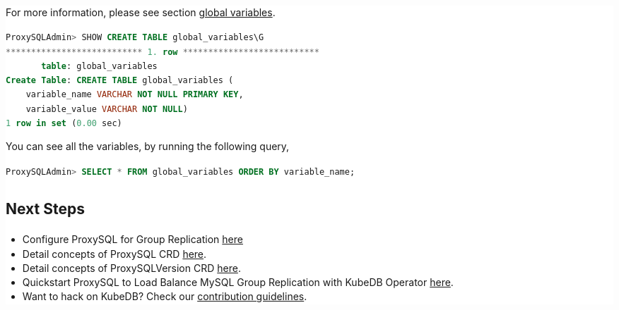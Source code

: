 For more information, please see section [global variables](https://github.com/sysown/proxysql/wiki/global_variables.md).

```sql
ProxySQLAdmin> SHOW CREATE TABLE global_variables\G
*************************** 1. row ***************************
       table: global_variables
Create Table: CREATE TABLE global_variables (
    variable_name VARCHAR NOT NULL PRIMARY KEY,
    variable_value VARCHAR NOT NULL)
1 row in set (0.00 sec)
```

You can see all the variables, by running the following query,

```sql
ProxySQLAdmin> SELECT * FROM global_variables ORDER BY variable_name;
```

## Next Steps

- Configure ProxySQL for Group Replication [here](/docs/v2021.03.11/guides/proxysql/overview/configure-proxysql)
- Detail concepts of ProxySQL CRD [here](/docs/v2021.03.11/guides/proxysql/concepts/proxysql).
- Detail concepts of ProxySQLVersion CRD [here](/docs/v2021.03.11/guides/proxysql/concepts/catalog).
- Quickstart ProxySQL to Load Balance MySQL Group Replication with KubeDB Operator [here](/docs/v2021.03.11/guides/proxysql/quickstart/load-balance-mysql-group-replication).
- Want to hack on KubeDB? Check our [contribution guidelines](/docs/v2021.03.11/CONTRIBUTING).
